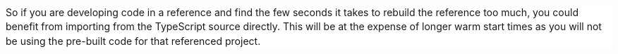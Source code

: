 So if you are developing code in a reference and find the few seconds it takes to rebuild the reference too much, you could benefit from importing from the TypeScript source directly. This will be at the expense of longer warm start times as you will not be using the pre-built code for that referenced project.


